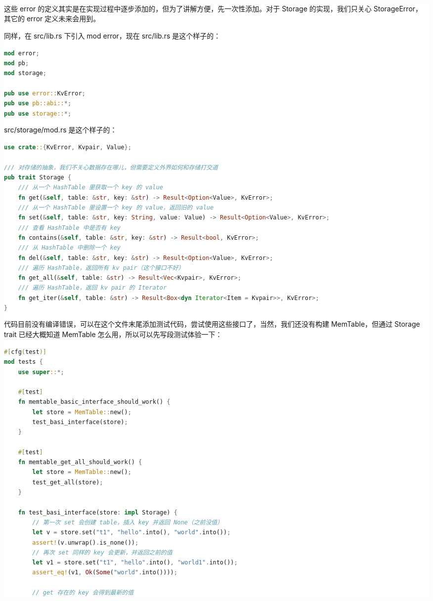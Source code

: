 这些 error 的定义其实是在实现过程中逐步添加的，但为了讲解方便，先一次性添加。对于 Storage 的实现，我们只关心 StorageError，其它的 error 定义未来会用到。

同样，在 src/lib.rs 下引入 mod error，现在 src/lib.rs 是这个样子的：

```rust
mod error;
mod pb;
mod storage;

pub use error::KvError;
pub use pb::abi::*;
pub use storage::*;

```

src/storage/mod.rs 是这个样子的：

```rust
use crate::{KvError, Kvpair, Value};

/// 对存储的抽象，我们不关心数据存在哪儿，但需要定义外界如何和存储打交道
pub trait Storage {
    /// 从一个 HashTable 里获取一个 key 的 value
    fn get(&self, table: &str, key: &str) -> Result<Option<Value>, KvError>;
    /// 从一个 HashTable 里设置一个 key 的 value，返回旧的 value
    fn set(&self, table: &str, key: String, value: Value) -> Result<Option<Value>, KvError>;
    /// 查看 HashTable 中是否有 key
    fn contains(&self, table: &str, key: &str) -> Result<bool, KvError>;
    /// 从 HashTable 中删除一个 key
    fn del(&self, table: &str, key: &str) -> Result<Option<Value>, KvError>;
    /// 遍历 HashTable，返回所有 kv pair（这个接口不好）
    fn get_all(&self, table: &str) -> Result<Vec<Kvpair>, KvError>;
    /// 遍历 HashTable，返回 kv pair 的 Iterator
    fn get_iter(&self, table: &str) -> Result<Box<dyn Iterator<Item = Kvpair>>, KvError>;
}

```

代码目前没有编译错误，可以在这个文件末尾添加测试代码，尝试使用这些接口了，当然，我们还没有构建 MemTable，但通过 Storage trait 已经大概知道 MemTable 怎么用，所以可以先写段测试体验一下：

```rust
#[cfg(test)]
mod tests {
    use super::*;

    #[test]
    fn memtable_basic_interface_should_work() {
        let store = MemTable::new();
        test_basi_interface(store);
    }

    #[test]
    fn memtable_get_all_should_work() {
        let store = MemTable::new();
        test_get_all(store);
    }

    fn test_basi_interface(store: impl Storage) {
        // 第一次 set 会创建 table，插入 key 并返回 None（之前没值）
        let v = store.set("t1", "hello".into(), "world".into());
        assert!(v.unwrap().is_none());
        // 再次 set 同样的 key 会更新，并返回之前的值
        let v1 = store.set("t1", "hello".into(), "world1".into());
        assert_eq!(v1, Ok(Some("world".into())));

        // get 存在的 key 会得到最新的值
```